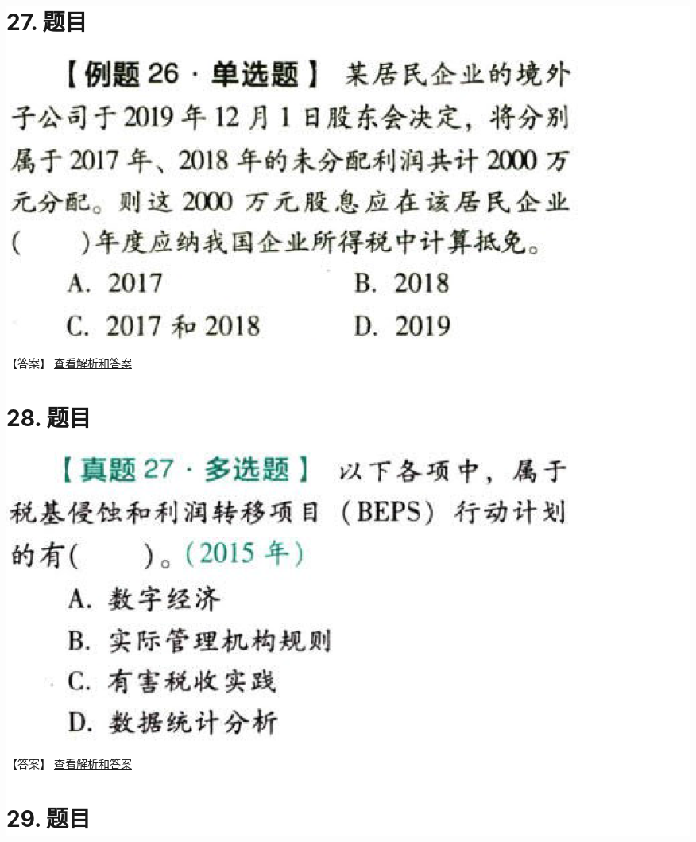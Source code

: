 # 27. 题目

![](media/11739ef6af434d55d031068408e3bd1b.png)

【答案】
[查看解析和答案](media/a688fbaba95e574778ef35bc53c8d7e3.png.md)
# 28. 题目

![](media/ec9a9b10df5768768f634c3231a33ab0.png)

【答案】
[查看解析和答案](media/f8ffc3d30b095f85ff52f592e5d35191.png.md)
# 29. 题目
